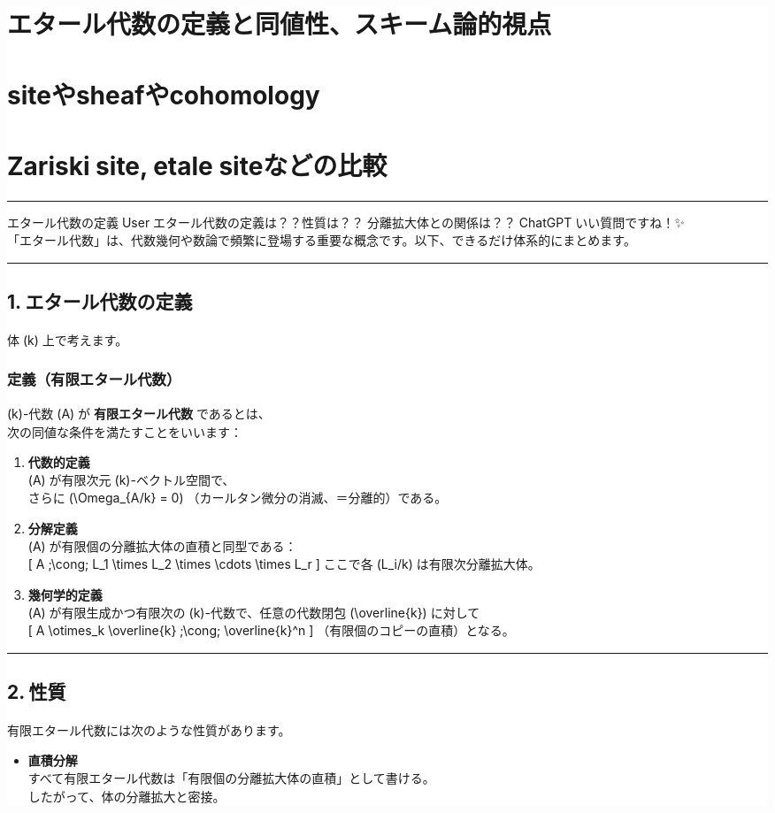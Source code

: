 # エタール代数の定義と同値性、スキーム論的視点
# siteやsheafやcohomology
# Zariski site, etale siteなどの比較

---

エタール代数の定義
User
エタール代数の定義は？？性質は？？
分離拡大体との関係は？？
ChatGPT
いい質問ですね！✨  
「エタール代数」は、代数幾何や数論で頻繁に登場する重要な概念です。以下、できるだけ体系的にまとめます。

---

## 1. エタール代数の定義
体 \(k\) 上で考えます。

### 定義（有限エタール代数）
\(k\)-代数 \(A\) が **有限エタール代数** であるとは、  
次の同値な条件を満たすことをいいます：

1. **代数的定義**  
   \(A\) が有限次元 \(k\)-ベクトル空間で、  
   さらに \(\Omega_{A/k} = 0\) （カールタン微分の消滅、＝分離的）である。

2. **分解定義**  
   \(A\) が有限個の分離拡大体の直積と同型である：  
   \[
   A \;\cong\; L_1 \times L_2 \times \cdots \times L_r
   \]
   ここで各 \(L_i/k\) は有限次分離拡大体。

3. **幾何学的定義**  
   \(A\) が有限生成かつ有限次の \(k\)-代数で、任意の代数閉包 \(\overline{k}\) に対して  
   \[
   A \otimes_k \overline{k} \;\cong\; \overline{k}^n
   \]
   （有限個のコピーの直積）となる。

---

## 2. 性質
有限エタール代数には次のような性質があります。

- **直積分解**  
  すべて有限エタール代数は「有限個の分離拡大体の直積」として書ける。  
  したがって、体の分離拡大と密接。

